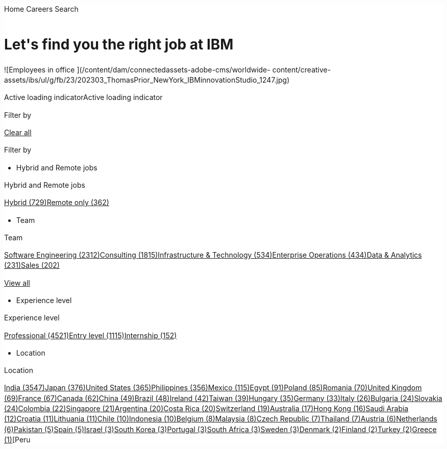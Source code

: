Home Careers Search

#  Let's find you the right job at IBM

![Employees in office ](/content/dam/connectedassets-adobe-cms/worldwide-
content/creative-
assets/ibs/ul/g/fb/23/202303_ThomasPrior_NewYork_IBMinnovationStudio_1247.jpg)

Active loading indicatorActive loading indicator

Filter by

[Clear all](javascript:void\(0\);)

Filter by

  * Hybrid and Remote jobs

Hybrid and Remote jobs

[Hybrid (729)](javascript:void\(0\))[Remote only (362)](javascript:void\(0\))

  * Team

Team

[Software Engineering (2312)](javascript:void\(0\))[Consulting
(1815)](javascript:void\(0\))[Infrastructure & Technology
(534)](javascript:void\(0\))[Enterprise Operations
(434)](javascript:void\(0\))[Data & Analytics
(231)](javascript:void\(0\))[Sales (202)](javascript:void\(0\))

[View all](javascript:void\(0\);)

  * Experience level

Experience level

[Professional (4521)](javascript:void\(0\))[Entry level
(1115)](javascript:void\(0\))[Internship (152)](javascript:void\(0\))

  * Location

Location

[India (3547)](javascript:void\(0\))[Japan (376)](javascript:void\(0\))[United
States (365)](javascript:void\(0\))[Philippines
(356)](javascript:void\(0\))[Mexico (115)](javascript:void\(0\))[Egypt
(91)](javascript:void\(0\))[Poland (85)](javascript:void\(0\))[Romania
(70)](javascript:void\(0\))[United Kingdom (69)](javascript:void\(0\))[France
(67)](javascript:void\(0\))[Canada (62)](javascript:void\(0\))[China
(49)](javascript:void\(0\))[Brazil (48)](javascript:void\(0\))[Ireland
(42)](javascript:void\(0\))[Taiwan (39)](javascript:void\(0\))[Hungary
(35)](javascript:void\(0\))[Germany (33)](javascript:void\(0\))[Italy
(26)](javascript:void\(0\))[Bulgaria (24)](javascript:void\(0\))[Slovakia
(24)](javascript:void\(0\))[Colombia (22)](javascript:void\(0\))[Singapore
(21)](javascript:void\(0\))[Argentina (20)](javascript:void\(0\))[Costa Rica
(20)](javascript:void\(0\))[Switzerland (19)](javascript:void\(0\))[Australia
(17)](javascript:void\(0\))[Hong Kong (16)](javascript:void\(0\))[Saudi Arabia
(12)](javascript:void\(0\))[Croatia (11)](javascript:void\(0\))[Lithuania
(11)](javascript:void\(0\))[Chile (10)](javascript:void\(0\))[Indonesia
(10)](javascript:void\(0\))[Belgium (8)](javascript:void\(0\))[Malaysia
(8)](javascript:void\(0\))[Czech Republic (7)](javascript:void\(0\))[Thailand
(7)](javascript:void\(0\))[Austria (6)](javascript:void\(0\))[Netherlands
(6)](javascript:void\(0\))[Pakistan (5)](javascript:void\(0\))[Spain
(5)](javascript:void\(0\))[Israel (3)](javascript:void\(0\))[South Korea
(3)](javascript:void\(0\))[Portugal (3)](javascript:void\(0\))[South Africa
(3)](javascript:void\(0\))[Sweden (3)](javascript:void\(0\))[Denmark
(2)](javascript:void\(0\))[Finland (2)](javascript:void\(0\))[Turkey
(2)](javascript:void\(0\))[Greece (1)](javascript:void\(0\))[Peru